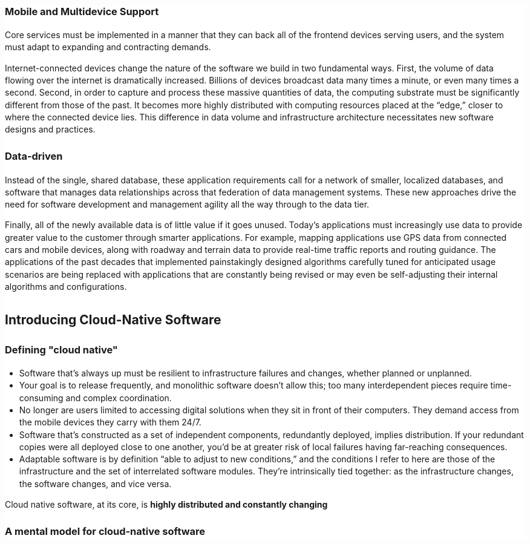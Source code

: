 ### Mobile and Multidevice Support

Core services must be implemented in a manner that they can back all of the frontend devices serving users, and the system must adapt to expanding and contracting demands.

Internet-connected devices change the nature of the software we build in two fundamental ways. First, the volume of data flowing over the internet is dramatically increased. Billions of devices broadcast data many times a minute, or even many times a second. Second, in order to capture and process these massive quantities of data, the computing substrate must be significantly different from those of the past. It becomes more highly distributed with computing resources placed at the “edge,” closer to where the connected device lies. This difference in data volume and infrastructure architecture necessitates new software designs and practices.

### Data-driven

Instead of the single, shared database, these application requirements call for a network of smaller, localized databases, and software that manages data relationships across that federation of data management systems. These new approaches drive the need for software development and management agility all the way through to the data tier.

Finally, all of the newly available data is of little value if it goes unused. Today’s applications must increasingly use data to provide greater value to the customer through smarter applications. For example, mapping applications use GPS data from connected cars and mobile devices, along with roadway and terrain data to provide real-time traffic reports and routing guidance. The applications of the past decades that implemented painstakingly designed algorithms carefully tuned for anticipated usage scenarios are being replaced with applications that are constantly being revised or may even be self-adjusting their internal algorithms and configurations.

## Introducing Cloud-Native Software

### Defining "cloud native"

- Software that’s always up must be resilient to infrastructure failures and changes, whether planned or unplanned.
- Your goal is to release frequently, and monolithic software doesn’t allow this; too many interdependent pieces require time-consuming and complex coordination.
- No longer are users limited to accessing digital solutions when they sit in front of their computers. They demand access from the mobile devices they carry with them 24/7.
- Software that’s constructed as a set of independent components, redundantly deployed, implies distribution. If your redundant copies were all deployed close to one another, you’d be at greater risk of local failures having far-reaching consequences.
- Adaptable software is by definition “able to adjust to new conditions,” and the conditions I refer to here are those of the infrastructure and the set of interrelated software modules. They’re intrinsically tied together: as the infrastructure changes, the software changes, and vice versa.

Cloud native software, at its core, is **highly distributed and constantly changing**

### A mental model for cloud-native software
